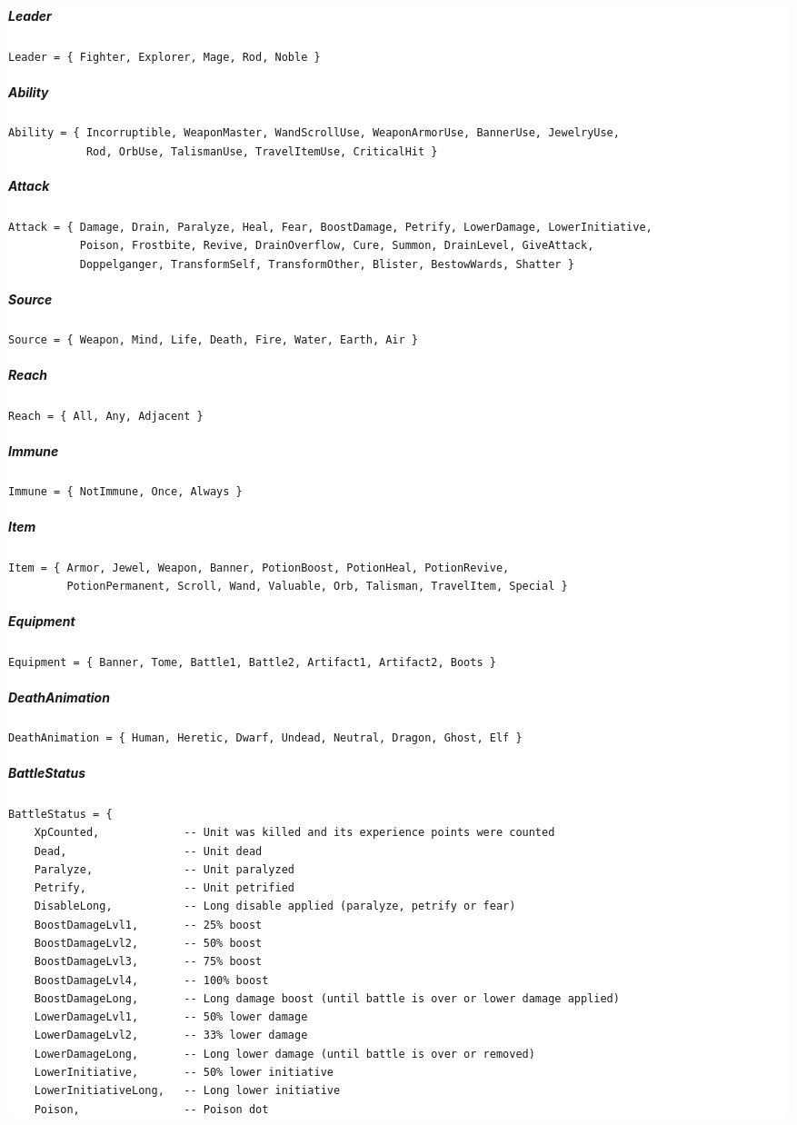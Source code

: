 ##### Leader
```
Leader = { Fighter, Explorer, Mage, Rod, Noble }
```

##### Ability
```
Ability = { Incorruptible, WeaponMaster, WandScrollUse, WeaponArmorUse, BannerUse, JewelryUse,
            Rod, OrbUse, TalismanUse, TravelItemUse, CriticalHit }
```

##### Attack
```
Attack = { Damage, Drain, Paralyze, Heal, Fear, BoostDamage, Petrify, LowerDamage, LowerInitiative,
           Poison, Frostbite, Revive, DrainOverflow, Cure, Summon, DrainLevel, GiveAttack,
           Doppelganger, TransformSelf, TransformOther, Blister, BestowWards, Shatter }
```

##### Source
```
Source = { Weapon, Mind, Life, Death, Fire, Water, Earth, Air }
```

##### Reach
```
Reach = { All, Any, Adjacent }
```

##### Immune
```
Immune = { NotImmune, Once, Always }
```

##### Item
```
Item = { Armor, Jewel, Weapon, Banner, PotionBoost, PotionHeal, PotionRevive,
         PotionPermanent, Scroll, Wand, Valuable, Orb, Talisman, TravelItem, Special }
```

##### Equipment
```
Equipment = { Banner, Tome, Battle1, Battle2, Artifact1, Artifact2, Boots }
```

##### DeathAnimation
```
DeathAnimation = { Human, Heretic, Dwarf, Undead, Neutral, Dragon, Ghost, Elf }
```

##### BattleStatus
```
BattleStatus = {
    XpCounted,             -- Unit was killed and its experience points were counted
    Dead,                  -- Unit dead
    Paralyze,              -- Unit paralyzed
    Petrify,               -- Unit petrified
    DisableLong,           -- Long disable applied (paralyze, petrify or fear)
    BoostDamageLvl1,       -- 25% boost
    BoostDamageLvl2,       -- 50% boost
    BoostDamageLvl3,       -- 75% boost
    BoostDamageLvl4,       -- 100% boost
    BoostDamageLong,       -- Long damage boost (until battle is over or lower damage applied)
    LowerDamageLvl1,       -- 50% lower damage
    LowerDamageLvl2,       -- 33% lower damage
    LowerDamageLong,       -- Long lower damage (until battle is over or removed)
    LowerInitiative,       -- 50% lower initiative
    LowerInitiativeLong,   -- Long lower initiative
    Poison,                -- Poison dot
```